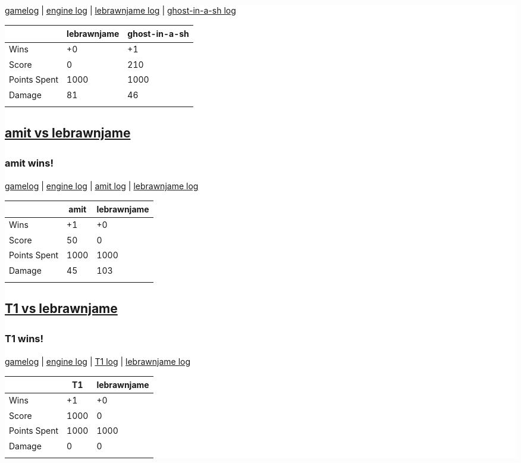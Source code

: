 [gamelog](<ghost-in-a-sh/gamelog.json>) | [engine log](<ghost-in-a-sh/engine>) | [lebrawnjame log](<ghost-in-a-sh/lebrawnjame>) | [ghost-in-a-sh log](<ghost-in-a-sh/ghost-in-a-sh>)

|              | lebrawnjame | ghost-in-a-sh |
| ------------ | ----------- | ------------- |
| Wins         |          +0 |            +1 |
| Score        |           0 |           210 |
| Points Spent |        1000 |          1000 |
| Damage       |          81 |            46 |
|              |             |               |


## [amit vs lebrawnjame](<amit/README.md>)
### amit wins!

[gamelog](<amit/gamelog.json>) | [engine log](<amit/engine>) | [amit log](<amit/amit>) | [lebrawnjame log](<amit/lebrawnjame>)

|              | amit | lebrawnjame |
| ------------ | ---- | ----------- |
| Wins         |   +1 |          +0 |
| Score        |   50 |           0 |
| Points Spent | 1000 |        1000 |
| Damage       |   45 |         103 |
|              |      |             |


## [T1 vs lebrawnjame](<T1/README.md>)
### T1 wins!

[gamelog](<T1/gamelog.json>) | [engine log](<T1/engine>) | [T1 log](<T1/T1>) | [lebrawnjame log](<T1/lebrawnjame>)

|              | T1   | lebrawnjame |
| ------------ | ---- | ----------- |
| Wins         |   +1 |          +0 |
| Score        | 1000 |           0 |
| Points Spent | 1000 |        1000 |
| Damage       |    0 |           0 |
|              |      |             |

